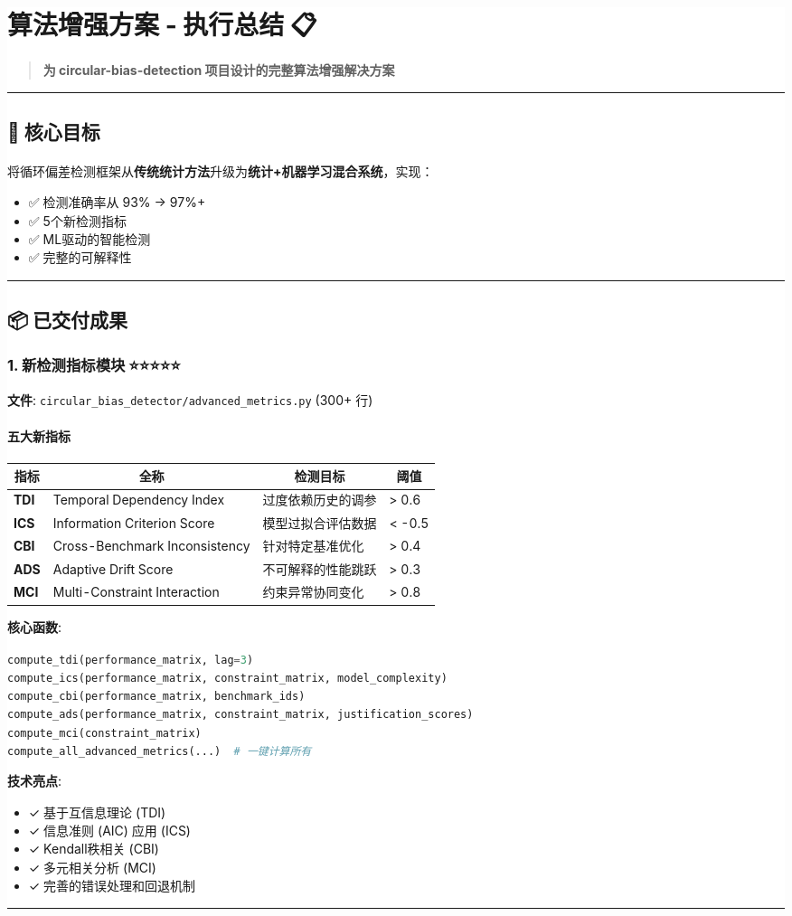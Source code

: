 # 算法增强方案 - 执行总结 📋

> **为 circular-bias-detection 项目设计的完整算法增强解决方案**

---

## 🎯 核心目标

将循环偏差检测框架从**传统统计方法**升级为**统计+机器学习混合系统**，实现：
- ✅ 检测准确率从 93% → 97%+
- ✅ 5个新检测指标
- ✅ ML驱动的智能检测
- ✅ 完整的可解释性

---

## 📦 已交付成果

### 1. 新检测指标模块 ⭐⭐⭐⭐⭐
**文件**: `circular_bias_detector/advanced_metrics.py` (300+ 行)

#### 五大新指标

| 指标 | 全称 | 检测目标 | 阈值 |
|------|------|----------|------|
| **TDI** | Temporal Dependency Index | 过度依赖历史的调参 | > 0.6 |
| **ICS** | Information Criterion Score | 模型过拟合评估数据 | < -0.5 |
| **CBI** | Cross-Benchmark Inconsistency | 针对特定基准优化 | > 0.4 |
| **ADS** | Adaptive Drift Score | 不可解释的性能跳跃 | > 0.3 |
| **MCI** | Multi-Constraint Interaction | 约束异常协同变化 | > 0.8 |

**核心函数**:
```python
compute_tdi(performance_matrix, lag=3)
compute_ics(performance_matrix, constraint_matrix, model_complexity)
compute_cbi(performance_matrix, benchmark_ids)
compute_ads(performance_matrix, constraint_matrix, justification_scores)
compute_mci(constraint_matrix)
compute_all_advanced_metrics(...)  # 一键计算所有
```

**技术亮点**:
- ✓ 基于互信息理论 (TDI)
- ✓ 信息准则 (AIC) 应用 (ICS)
- ✓ Kendall秩相关 (CBI)
- ✓ 多元相关分析 (MCI)
- ✓ 完善的错误处理和回退机制

---